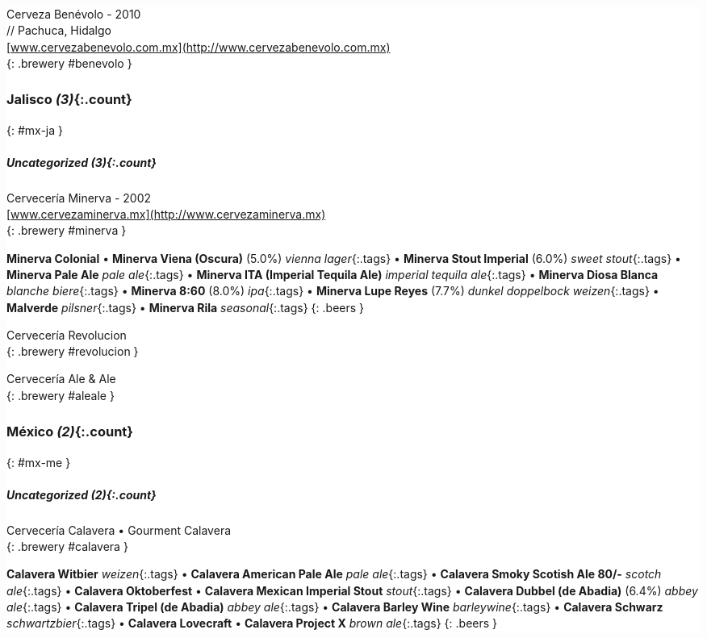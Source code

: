  Cerveza Benévolo  - 2010   <br>
// Pachuca, Hidalgo  <br>
[www.cervezabenevolo.com.mx](http://www.cervezabenevolo.com.mx)  <br>
{: .brewery #benevolo }




### Jalisco _(3)_{:.count}
{: #mx-ja }





##### Uncategorized _(3)_{:.count}


 Cervecería Minerva  - 2002   <br>
[www.cervezaminerva.mx](http://www.cervezaminerva.mx)  <br>
{: .brewery #minerva }

**Minerva Colonial**    • 
**Minerva Viena (Oscura)** (5.0%) _vienna lager_{:.tags}  • 
**Minerva Stout Imperial** (6.0%) _sweet stout_{:.tags}  • 
**Minerva Pale Ale**  _pale ale_{:.tags}  • 
**Minerva ITA (Imperial Tequila Ale)**  _imperial tequila ale_{:.tags}  • 
**Minerva Diosa Blanca**  _blanche biere_{:.tags}  • 
**Minerva 8:60** (8.0%) _ipa_{:.tags}  • 
**Minerva Lupe Reyes** (7.7%) _dunkel doppelbock weizen_{:.tags}  • 
**Malverde**  _pilsner_{:.tags}  • 
**Minerva Rila**  _seasonal_{:.tags} 
{: .beers }

 Cervecería Revolucion   <br>
{: .brewery #revolucion }


 Cervecería Ale & Ale   <br>
{: .brewery #aleale }




### México _(2)_{:.count}
{: #mx-me }





##### Uncategorized _(2)_{:.count}


 Cervecería Calavera • Gourment Calavera   <br>
{: .brewery #calavera }

**Calavera Witbier**  _weizen_{:.tags}  • 
**Calavera American Pale Ale**  _pale ale_{:.tags}  • 
**Calavera Smoky Scotish Ale 80/-**  _scotch ale_{:.tags}  • 
**Calavera Oktoberfest**    • 
**Calavera Mexican Imperial Stout**  _stout_{:.tags}  • 
**Calavera Dubbel (de Abadia)** (6.4%) _abbey ale_{:.tags}  • 
**Calavera Tripel (de Abadia)**  _abbey ale_{:.tags}  • 
**Calavera Barley Wine**  _barleywine_{:.tags}  • 
**Calavera Schwarz**  _schwartzbier_{:.tags}  • 
**Calavera Lovecraft**    • 
**Calavera Project X**  _brown ale_{:.tags} 
{: .beers }
